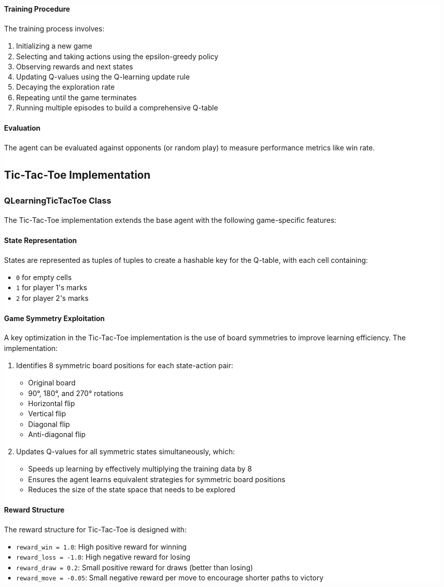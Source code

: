 #### Training Procedure

The training process involves:
1. Initializing a new game
2. Selecting and taking actions using the epsilon-greedy policy
3. Observing rewards and next states
4. Updating Q-values using the Q-learning update rule
5. Decaying the exploration rate
6. Repeating until the game terminates
7. Running multiple episodes to build a comprehensive Q-table

#### Evaluation

The agent can be evaluated against opponents (or random play) to measure performance metrics like win rate.

## Tic-Tac-Toe Implementation

### QLearningTicTacToe Class

The Tic-Tac-Toe implementation extends the base agent with the following game-specific features:

#### State Representation

States are represented as tuples of tuples to create a hashable key for the Q-table, with each cell containing:
- `0` for empty cells
- `1` for player 1's marks
- `2` for player 2's marks

#### Game Symmetry Exploitation

A key optimization in the Tic-Tac-Toe implementation is the use of board symmetries to improve learning efficiency. The implementation:

1. Identifies 8 symmetric board positions for each state-action pair:
   - Original board
   - 90°, 180°, and 270° rotations
   - Horizontal flip
   - Vertical flip
   - Diagonal flip
   - Anti-diagonal flip

2. Updates Q-values for all symmetric states simultaneously, which:
   - Speeds up learning by effectively multiplying the training data by 8
   - Ensures the agent learns equivalent strategies for symmetric board positions
   - Reduces the size of the state space that needs to be explored

#### Reward Structure

The reward structure for Tic-Tac-Toe is designed with:
- `reward_win = 1.0`: High positive reward for winning
- `reward_loss = -1.0`: High negative reward for losing
- `reward_draw = 0.2`: Small positive reward for draws (better than losing)
- `reward_move = -0.05`: Small negative reward per move to encourage shorter paths to victory
